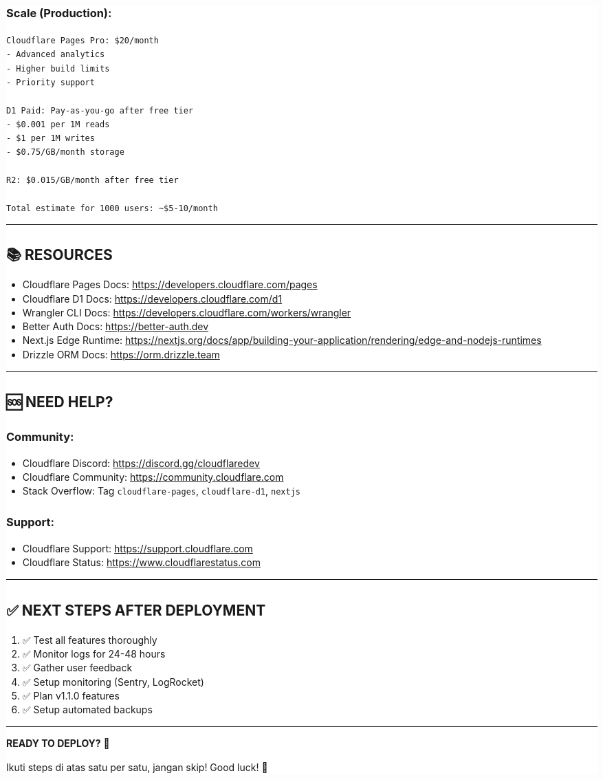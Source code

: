 ### Scale (Production):
```
Cloudflare Pages Pro: $20/month
- Advanced analytics
- Higher build limits
- Priority support

D1 Paid: Pay-as-you-go after free tier
- $0.001 per 1M reads
- $1 per 1M writes
- $0.75/GB/month storage

R2: $0.015/GB/month after free tier

Total estimate for 1000 users: ~$5-10/month
```

---

## **📚 RESOURCES**

- Cloudflare Pages Docs: https://developers.cloudflare.com/pages
- Cloudflare D1 Docs: https://developers.cloudflare.com/d1
- Wrangler CLI Docs: https://developers.cloudflare.com/workers/wrangler
- Better Auth Docs: https://better-auth.dev
- Next.js Edge Runtime: https://nextjs.org/docs/app/building-your-application/rendering/edge-and-nodejs-runtimes
- Drizzle ORM Docs: https://orm.drizzle.team

---

## **🆘 NEED HELP?**

### Community:
- Cloudflare Discord: https://discord.gg/cloudflaredev
- Cloudflare Community: https://community.cloudflare.com
- Stack Overflow: Tag `cloudflare-pages`, `cloudflare-d1`, `nextjs`

### Support:
- Cloudflare Support: https://support.cloudflare.com
- Cloudflare Status: https://www.cloudflarestatus.com

---

## **✅ NEXT STEPS AFTER DEPLOYMENT**

1. ✅ Test all features thoroughly
2. ✅ Monitor logs for 24-48 hours
3. ✅ Gather user feedback
4. ✅ Setup monitoring (Sentry, LogRocket)
5. ✅ Plan v1.1.0 features
6. ✅ Setup automated backups

---

**READY TO DEPLOY?** 🚀

Ikuti steps di atas satu per satu, jangan skip! Good luck! 💪
